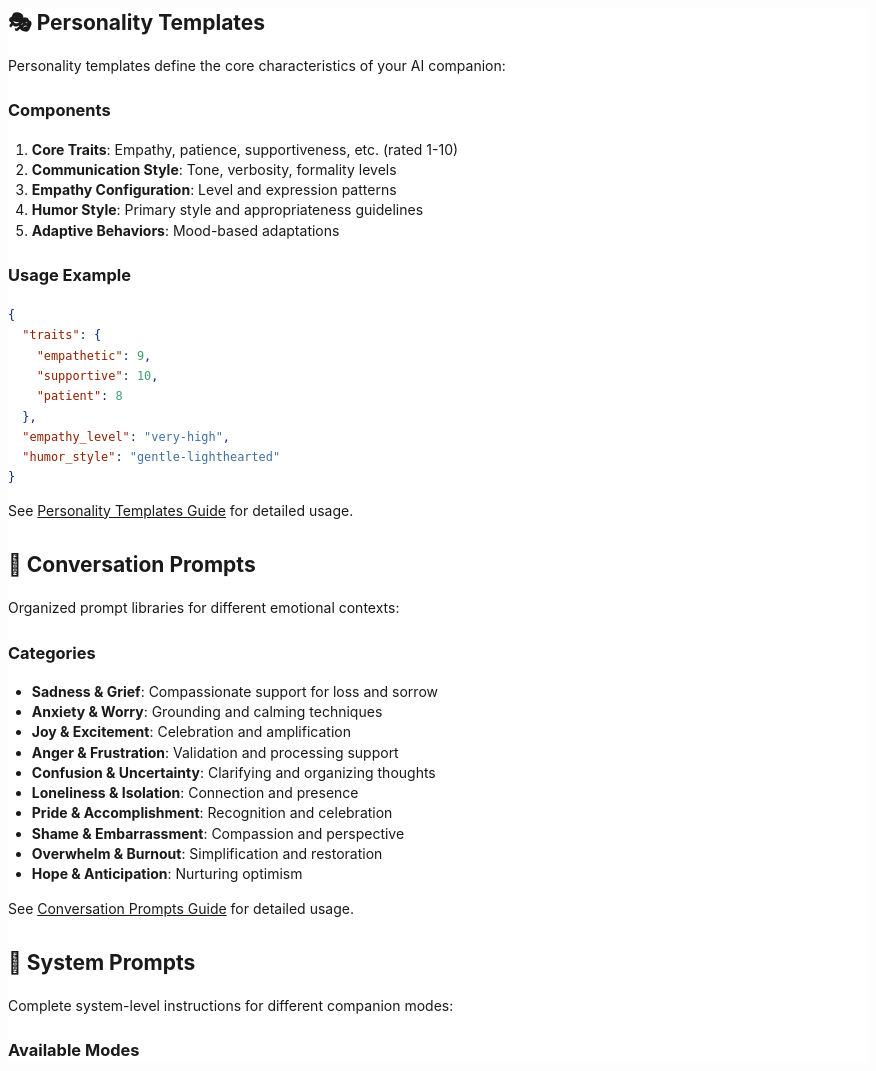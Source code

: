 ## 🎭 Personality Templates

Personality templates define the core characteristics of your AI companion:

### Components

1. **Core Traits**: Empathy, patience, supportiveness, etc. (rated 1-10)
2. **Communication Style**: Tone, verbosity, formality levels
3. **Empathy Configuration**: Level and expression patterns
4. **Humor Style**: Primary style and appropriateness guidelines
5. **Adaptive Behaviors**: Mood-based adaptations

### Usage Example

```json
{
  "traits": {
    "empathetic": 9,
    "supportive": 10,
    "patient": 8
  },
  "empathy_level": "very-high",
  "humor_style": "gentle-lighthearted"
}
```

See [Personality Templates Guide](docs/personality-guide.md) for detailed usage.

## 💬 Conversation Prompts

Organized prompt libraries for different emotional contexts:

### Categories

- **Sadness & Grief**: Compassionate support for loss and sorrow
- **Anxiety & Worry**: Grounding and calming techniques
- **Joy & Excitement**: Celebration and amplification
- **Anger & Frustration**: Validation and processing support
- **Confusion & Uncertainty**: Clarifying and organizing thoughts
- **Loneliness & Isolation**: Connection and presence
- **Pride & Accomplishment**: Recognition and celebration
- **Shame & Embarrassment**: Compassion and perspective
- **Overwhelm & Burnout**: Simplification and restoration
- **Hope & Anticipation**: Nurturing optimism

See [Conversation Prompts Guide](docs/conversation-prompts-guide.md) for detailed usage.

## 🤖 System Prompts

Complete system-level instructions for different companion modes:

### Available Modes
